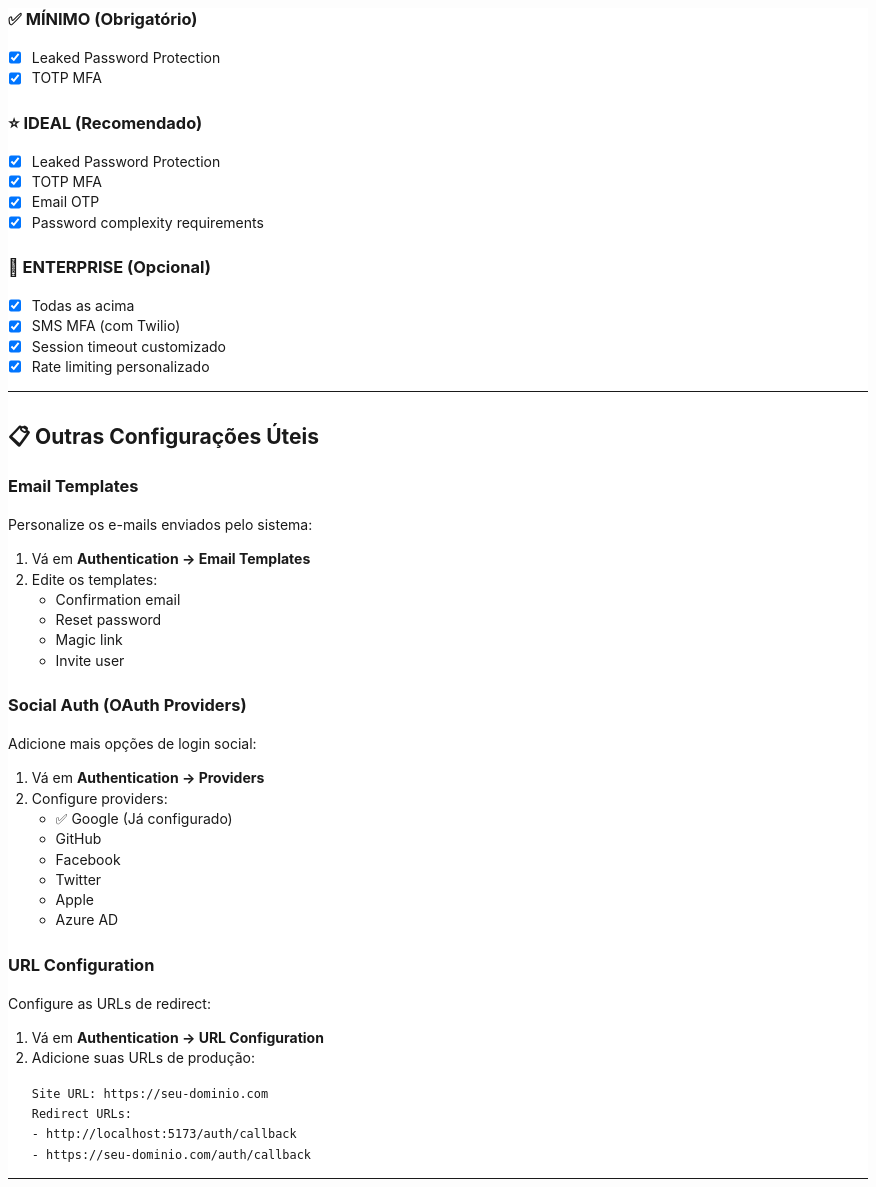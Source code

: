 ### ✅ MÍNIMO (Obrigatório)
- [x] Leaked Password Protection
- [x] TOTP MFA

### ⭐ IDEAL (Recomendado)
- [x] Leaked Password Protection
- [x] TOTP MFA
- [x] Email OTP
- [x] Password complexity requirements

### 🚀 ENTERPRISE (Opcional)
- [x] Todas as acima
- [x] SMS MFA (com Twilio)
- [x] Session timeout customizado
- [x] Rate limiting personalizado

---

## 📋 Outras Configurações Úteis

### Email Templates
Personalize os e-mails enviados pelo sistema:

1. Vá em **Authentication → Email Templates**
2. Edite os templates:
   - Confirmation email
   - Reset password
   - Magic link
   - Invite user

### Social Auth (OAuth Providers)
Adicione mais opções de login social:

1. Vá em **Authentication → Providers**
2. Configure providers:
   - ✅ Google (Já configurado)
   - GitHub
   - Facebook
   - Twitter
   - Apple
   - Azure AD

### URL Configuration
Configure as URLs de redirect:

1. Vá em **Authentication → URL Configuration**
2. Adicione suas URLs de produção:
   ```
   Site URL: https://seu-dominio.com
   Redirect URLs:
   - http://localhost:5173/auth/callback
   - https://seu-dominio.com/auth/callback
   ```

---